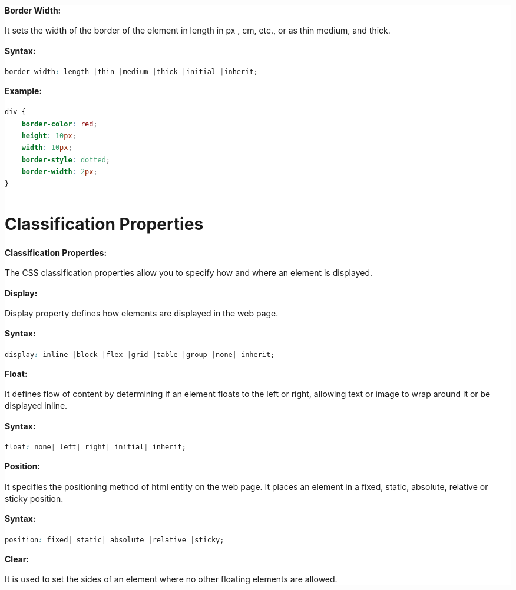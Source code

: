 **Border Width:**

It sets the width of the border of the element in length in px , cm, etc., or as thin medium, and thick.

**Syntax:**
```css
border-width: length |thin |medium |thick |initial |inherit;
```
**Example:**
```css
div {
    border-color: red;
    height: 10px;
    width: 10px;
    border-style: dotted;
    border-width: 2px;
}
```

# Classification Properties

**Classification Properties:**

The CSS classification properties allow you to specify how and where an element is displayed.

**Display:**

Display property defines how elements are displayed in the web page.

**Syntax:**
```css
display: inline |block |flex |grid |table |group |none| inherit;
```

**Float:**

It defines flow of content by determining if an element floats to the left or right, allowing text or image to wrap around it or be displayed inline.

**Syntax:**
```css
float: none| left| right| initial| inherit;
```

**Position:**

It specifies the positioning method of html entity on the web page. It places an element in a fixed, static, absolute, relative or sticky position.

**Syntax:**
```css
position: fixed| static| absolute |relative |sticky;
```

**Clear:**

It is used to set the sides of an element where no other floating elements are allowed.

